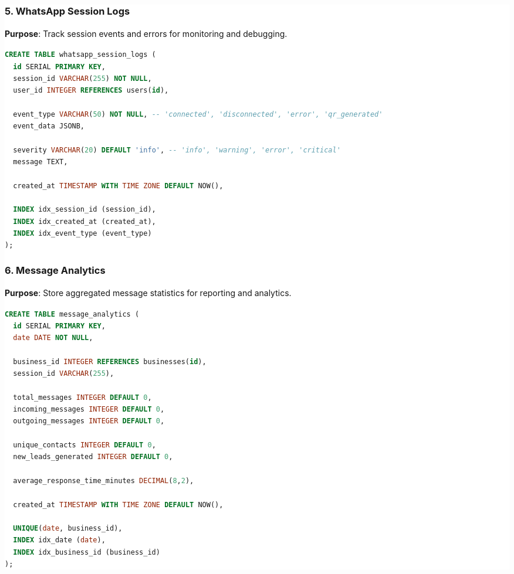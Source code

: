 ### **5. WhatsApp Session Logs**

**Purpose**: Track session events and errors for monitoring and debugging.

```sql
CREATE TABLE whatsapp_session_logs (
  id SERIAL PRIMARY KEY,
  session_id VARCHAR(255) NOT NULL,
  user_id INTEGER REFERENCES users(id),

  event_type VARCHAR(50) NOT NULL, -- 'connected', 'disconnected', 'error', 'qr_generated'
  event_data JSONB,

  severity VARCHAR(20) DEFAULT 'info', -- 'info', 'warning', 'error', 'critical'
  message TEXT,

  created_at TIMESTAMP WITH TIME ZONE DEFAULT NOW(),

  INDEX idx_session_id (session_id),
  INDEX idx_created_at (created_at),
  INDEX idx_event_type (event_type)
);
```

### **6. Message Analytics**

**Purpose**: Store aggregated message statistics for reporting and analytics.

```sql
CREATE TABLE message_analytics (
  id SERIAL PRIMARY KEY,
  date DATE NOT NULL,

  business_id INTEGER REFERENCES businesses(id),
  session_id VARCHAR(255),

  total_messages INTEGER DEFAULT 0,
  incoming_messages INTEGER DEFAULT 0,
  outgoing_messages INTEGER DEFAULT 0,

  unique_contacts INTEGER DEFAULT 0,
  new_leads_generated INTEGER DEFAULT 0,

  average_response_time_minutes DECIMAL(8,2),

  created_at TIMESTAMP WITH TIME ZONE DEFAULT NOW(),

  UNIQUE(date, business_id),
  INDEX idx_date (date),
  INDEX idx_business_id (business_id)
);
```
